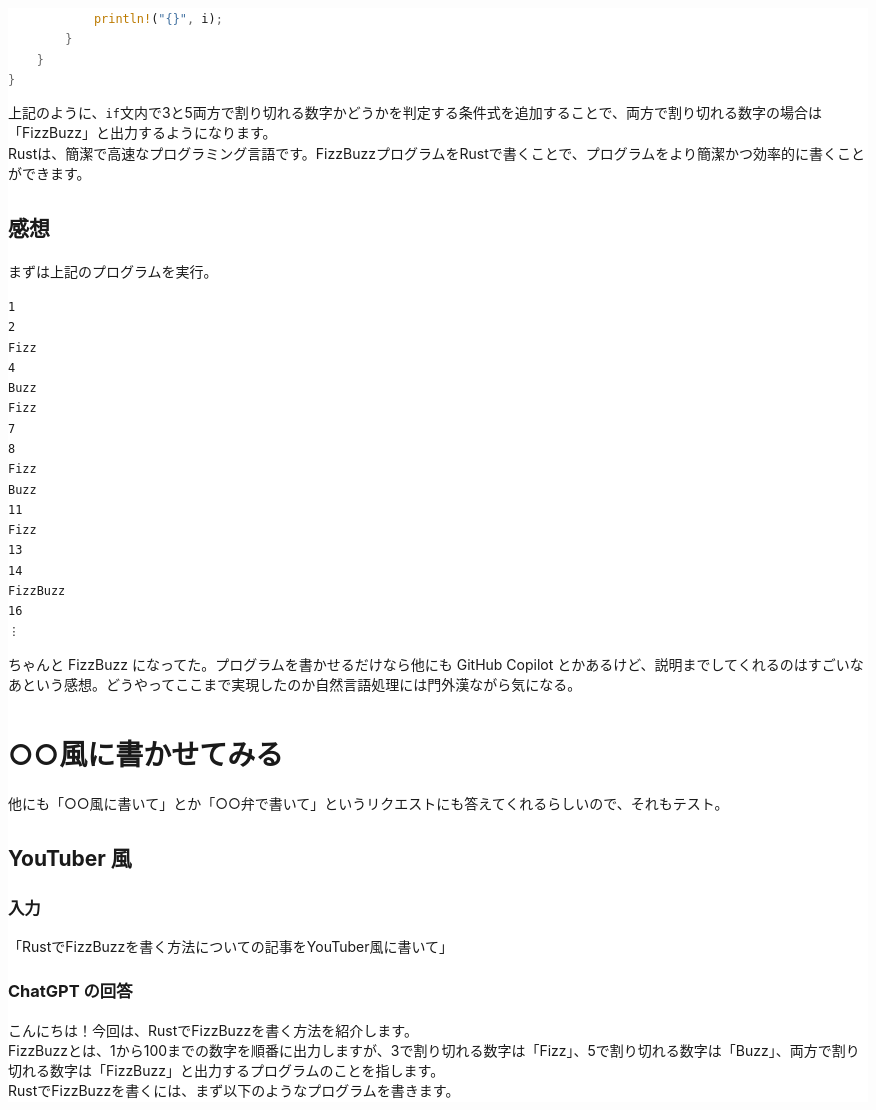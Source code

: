 ```rust
            println!("{}", i); 
        } 
    } 
}
```

上記のように、`if`文内で3と5両方で割り切れる数字かどうかを判定する条件式を追加することで、両方で割り切れる数字の場合は「FizzBuzz」と出力するようになります。  
Rustは、簡潔で高速なプログラミング言語です。FizzBuzzプログラムをRustで書くことで、プログラムをより簡潔かつ効率的に書くことができます。

## 感想

まずは上記のプログラムを実行。

```
1
2
Fizz
4
Buzz
Fizz
7
8
Fizz
Buzz
11
Fizz
13
14
FizzBuzz
16
︙
```

ちゃんと FizzBuzz になってた。プログラムを書かせるだけなら他にも GitHub Copilot とかあるけど、説明までしてくれるのはすごいなあという感想。どうやってここまで実現したのか自然言語処理には門外漢ながら気になる。

# ○○風に書かせてみる

他にも「○○風に書いて」とか「○○弁で書いて」というリクエストにも答えてくれるらしいので、それもテスト。

## YouTuber 風

### 入力

「RustでFizzBuzzを書く方法についての記事をYouTuber風に書いて」

### ChatGPT の回答

こんにちは！今回は、RustでFizzBuzzを書く方法を紹介します。  
FizzBuzzとは、1から100までの数字を順番に出力しますが、3で割り切れる数字は「Fizz」、5で割り切れる数字は「Buzz」、両方で割り切れる数字は「FizzBuzz」と出力するプログラムのことを指します。  
RustでFizzBuzzを書くには、まず以下のようなプログラムを書きます。
